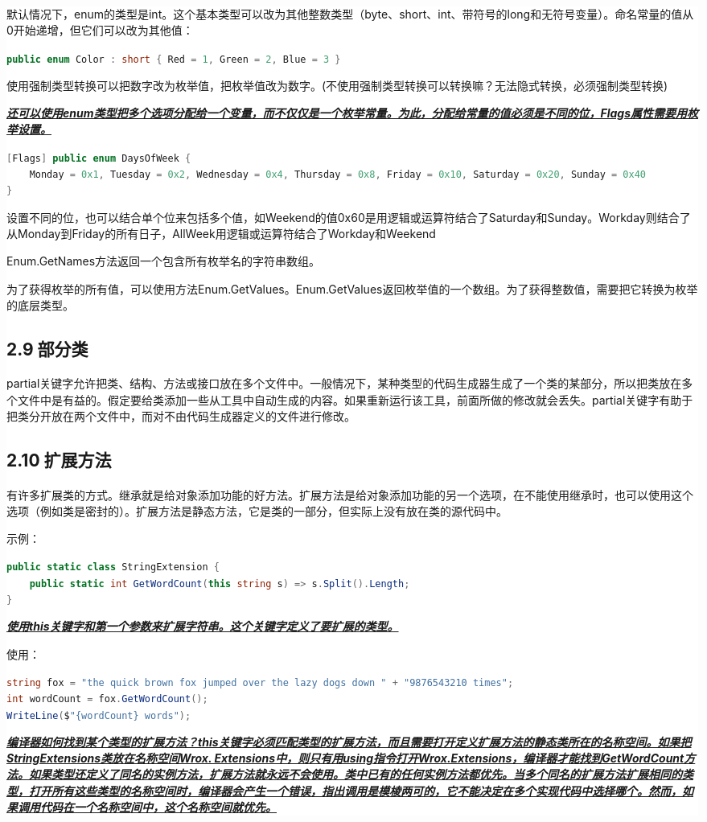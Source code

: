 默认情况下，enum的类型是int。这个基本类型可以改为其他整数类型（byte、short、int、带符号的long和无符号变量）。命名常量的值从0开始递增，但它们可以改为其他值：

```C#
public enum Color : short { Red = 1, Green = 2, Blue = 3 }
```

使用强制类型转换可以把数字改为枚举值，把枚举值改为数字。(不使用强制类型转换可以转换嘛？无法隐式转换，必须强制类型转换)



**<u>*还可以使用enum类型把多个选项分配给一个变量，而不仅仅是一个枚举常量。为此，分配给常量的值必须是不同的位，Flags属性需要用枚举设置。*</u>**

```C#
[Flags] public enum DaysOfWeek { 
    Monday = 0x1, Tuesday = 0x2, Wednesday = 0x4, Thursday = 0x8, Friday = 0x10, Saturday = 0x20, Sunday = 0x40 
}
```



设置不同的位，也可以结合单个位来包括多个值，如Weekend的值0x60是用逻辑或运算符结合了Saturday和Sunday。Workday则结合了从Monday到Friday的所有日子，AllWeek用逻辑或运算符结合了Workday和Weekend 

Enum.GetNames方法返回一个包含所有枚举名的字符串数组。

为了获得枚举的所有值，可以使用方法Enum.GetValues。Enum.GetValues返回枚举值的一个数组。为了获得整数值，需要把它转换为枚举的底层类型。

## 2.9 部分类

partial关键字允许把类、结构、方法或接口放在多个文件中。一般情况下，某种类型的代码生成器生成了一个类的某部分，所以把类放在多个文件中是有益的。假定要给类添加一些从工具中自动生成的内容。如果重新运行该工具，前面所做的修改就会丢失。partial关键字有助于把类分开放在两个文件中，而对不由代码生成器定义的文件进行修改。

## 2.10 扩展方法

有许多扩展类的方式。继承就是给对象添加功能的好方法。扩展方法是给对象添加功能的另一个选项，在不能使用继承时，也可以使用这个选项（例如类是密封的）。扩展方法是静态方法，它是类的一部分，但实际上没有放在类的源代码中。

示例：

```C#
public static class StringExtension { 
    public static int GetWordCount(this string s) => s.Split().Length; 
}
```

**<u>*使用this关键字和第一个参数来扩展字符串。这个关键字定义了要扩展的类型。*</u>**

使用：

```C#
string fox = "the quick brown fox jumped over the lazy dogs down " + "9876543210 times"; 
int wordCount = fox.GetWordCount(); 
WriteLine($"{wordCount} words");
```

**<u>*编译器如何找到某个类型的扩展方法？this关键字必须匹配类型的扩展方法，而且需要打开定义扩展方法的静态类所在的名称空间。如果把StringExtensions类放在名称空间Wrox. Extensions中，则只有用using指令打开Wrox.Extensions，编译器才能找到GetWordCount方法。如果类型还定义了同名的实例方法，扩展方法就永远不会使用。类中已有的任何实例方法都优先。当多个同名的扩展方法扩展相同的类型，打开所有这些类型的名称空间时，编译器会产生一个错误，指出调用是模棱两可的，它不能决定在多个实现代码中选择哪个。然而，如果调用代码在一个名称空间中，这个名称空间就优先。*</u>**
